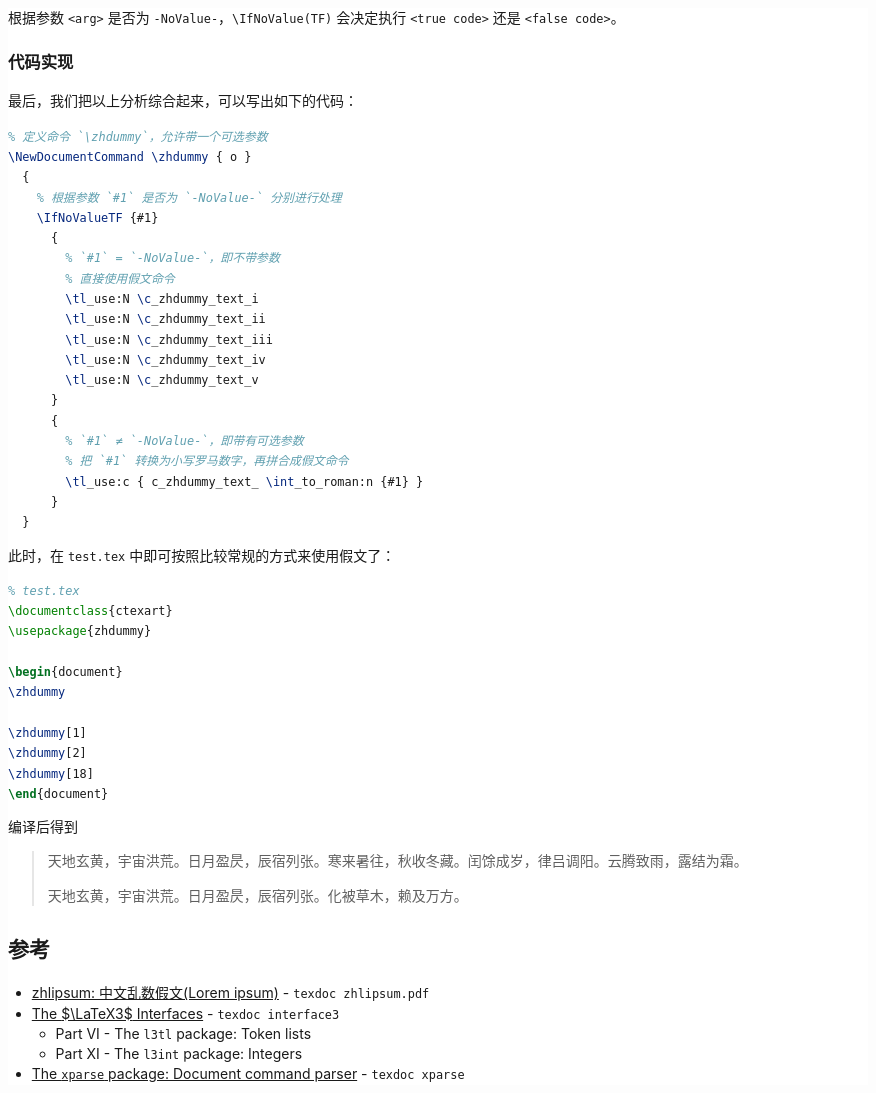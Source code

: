 根据参数 `<arg>` 是否为 `-NoValue-`，`\IfNoValue(TF)` 会决定执行 `<true code>` 还是 `<false code>`。

### 代码实现

最后，我们把以上分析综合起来，可以写出如下的代码：

```tex
% 定义命令 `\zhdummy`，允许带一个可选参数
\NewDocumentCommand \zhdummy { o }
  {
    % 根据参数 `#1` 是否为 `-NoValue-` 分别进行处理
    \IfNoValueTF {#1}
      {
        % `#1` = `-NoValue-`，即不带参数
        % 直接使用假文命令
        \tl_use:N \c_zhdummy_text_i
        \tl_use:N \c_zhdummy_text_ii
        \tl_use:N \c_zhdummy_text_iii
        \tl_use:N \c_zhdummy_text_iv
        \tl_use:N \c_zhdummy_text_v
      }
      {
        % `#1` ≠ `-NoValue-`，即带有可选参数
        % 把 `#1` 转换为小写罗马数字，再拼合成假文命令
        \tl_use:c { c_zhdummy_text_ \int_to_roman:n {#1} }
      }
  }
```

此时，在 `test.tex` 中即可按照比较常规的方式来使用假文了：

```tex
% test.tex
\documentclass{ctexart}
\usepackage{zhdummy}

\begin{document}
\zhdummy

\zhdummy[1]
\zhdummy[2]
\zhdummy[18]
\end{document}
```

编译后得到

> 天地玄黄，宇宙洪荒。日月盈昃，辰宿列张。寒来暑往，秋收冬藏。闰馀成岁，律吕调阳。云腾致雨，露结为霜。
>
> 天地玄黄，宇宙洪荒。日月盈昃，辰宿列张。化被草木，赖及万方。

## 参考

- [zhlipsum: 中文乱数假文(Lorem ipsum)](http://mirrors.ctan.org/macros/latex/contrib/zhlipsum/zhlipsum.pdf) - `texdoc zhlipsum.pdf`
- [The $\LaTeX3$ Interfaces](http://mirrors.ctan.org/macros/latex/contrib/l3kernel/interface3.pdf) - `texdoc interface3`
  - Part VI - The `l3tl` package: Token lists
  - Part XI - The `l3int` package: Integers
- [The `xparse` package: Document command parser](http://mirrors.ctan.org/macros/latex/contrib/l3packages/xparse.pdf) - `texdoc xparse`
